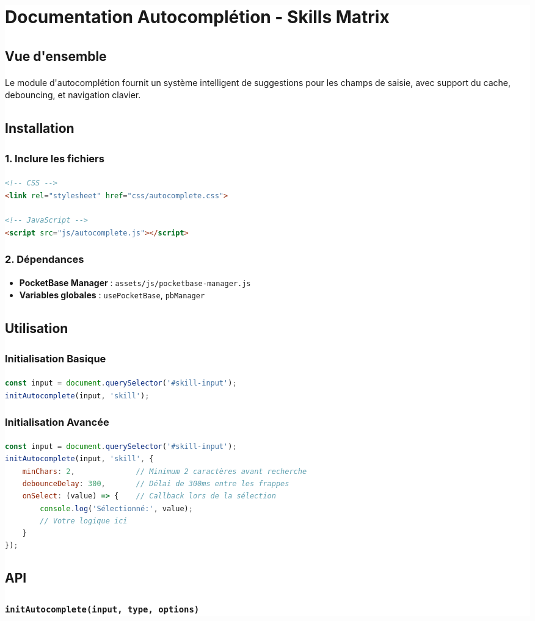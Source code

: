 # Documentation Autocomplétion - Skills Matrix

## Vue d'ensemble

Le module d'autocomplétion fournit un système intelligent de suggestions pour les champs de saisie, avec support du cache, debouncing, et navigation clavier.

## Installation

### 1. Inclure les fichiers

```html
<!-- CSS -->
<link rel="stylesheet" href="css/autocomplete.css">

<!-- JavaScript -->
<script src="js/autocomplete.js"></script>
```

### 2. Dépendances

- **PocketBase Manager** : `assets/js/pocketbase-manager.js`
- **Variables globales** : `usePocketBase`, `pbManager`

## Utilisation

### Initialisation Basique

```javascript
const input = document.querySelector('#skill-input');
initAutocomplete(input, 'skill');
```

### Initialisation Avancée

```javascript
const input = document.querySelector('#skill-input');
initAutocomplete(input, 'skill', {
    minChars: 2,              // Minimum 2 caractères avant recherche
    debounceDelay: 300,       // Délai de 300ms entre les frappes
    onSelect: (value) => {    // Callback lors de la sélection
        console.log('Sélectionné:', value);
        // Votre logique ici
    }
});
```

## API

### `initAutocomplete(input, type, options)`
